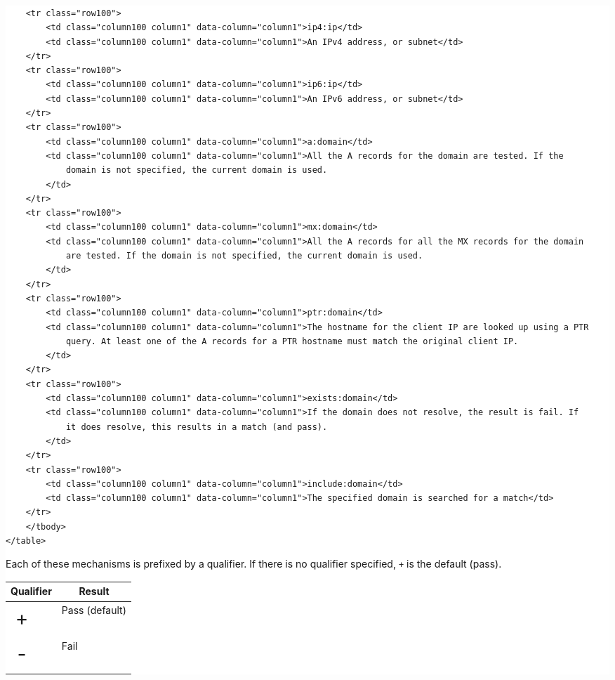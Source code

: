         <tr class="row100">
            <td class="column100 column1" data-column="column1">ip4:ip</td>
            <td class="column100 column1" data-column="column1">An IPv4 address, or subnet</td>
        </tr>
        <tr class="row100">
            <td class="column100 column1" data-column="column1">ip6:ip</td>
            <td class="column100 column1" data-column="column1">An IPv6 address, or subnet</td>
        </tr>
        <tr class="row100">
            <td class="column100 column1" data-column="column1">a:domain</td>
            <td class="column100 column1" data-column="column1">All the A records for the domain are tested. If the
                domain is not specified, the current domain is used.
            </td>
        </tr>
        <tr class="row100">
            <td class="column100 column1" data-column="column1">mx:domain</td>
            <td class="column100 column1" data-column="column1">All the A records for all the MX records for the domain
                are tested. If the domain is not specified, the current domain is used.
            </td>
        </tr>
        <tr class="row100">
            <td class="column100 column1" data-column="column1">ptr:domain</td>
            <td class="column100 column1" data-column="column1">The hostname for the client IP are looked up using a PTR
                query. At least one of the A records for a PTR hostname must match the original client IP.
            </td>
        </tr>
        <tr class="row100">
            <td class="column100 column1" data-column="column1">exists:domain</td>
            <td class="column100 column1" data-column="column1">If the domain does not resolve, the result is fail. If
                it does resolve, this results in a match (and pass).
            </td>
        </tr>
        <tr class="row100">
            <td class="column100 column1" data-column="column1">include:domain</td>
            <td class="column100 column1" data-column="column1">The specified domain is searched for a match</td>
        </tr>
        </tbody>
    </table>
</div>

Each of these mechanisms is prefixed by a qualifier. If there is no qualifier specified, `+` is the default (pass).

<div class="table100 tableTop ver1 m-b-110">
    <table data-vertable="ver1">
        <thead>
        <tr class="row100 head">
            <th class="column100 column1" data-column="column1">Qualifier</th>
            <th class="column100 column1" data-column="column1">Result</th>
        </tr>
        </thead>
        <tbody>
        <tr class="row100">
            <td class="column100 column1" data-column="column1" style="font-size: 28px;">+</td>
            <td class="column100 column1" data-column="column1">Pass (default)</td>
        </tr>
        <tr class="row100">
            <td class="column100 column1" data-column="column1" style="font-size: 28px;">-</td>
            <td class="column100 column1" data-column="column1">Fail</td>